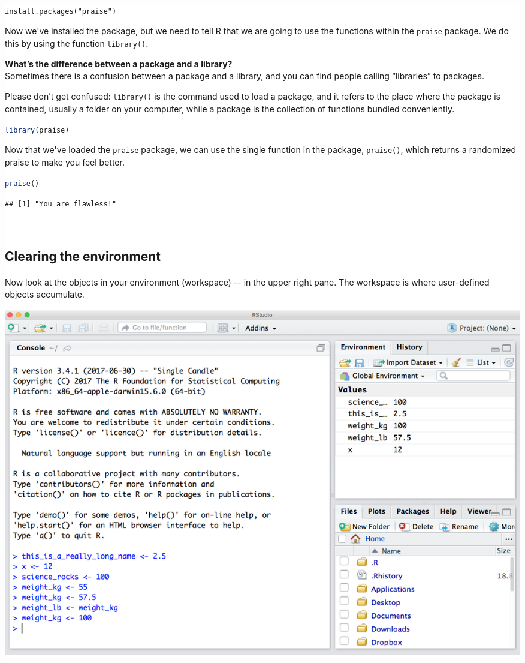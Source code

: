 ```
install.packages("praise")
```

Now we've installed the package, but we need to tell R that we are going to use the functions within the `praise` package. We do this by using the function `library()`.

**What’s the difference between a package and a library?**  
  Sometimes there is a confusion between a package and a library, and you can find people calling “libraries” to packages.

Please don’t get confused: `library()` is the command used to load a package, and it refers to the place where the package is contained, usually a folder on your computer, while a package is the collection of functions bundled conveniently.


```r
library(praise)
```

Now that we've loaded the `praise` package, we can use the single function in the package, `praise()`, which returns a randomized praise to make you feel better.


```r
praise()
```

```
## [1] "You are flawless!"
```

<br>

## Clearing the environment
Now look at the objects in your environment (workspace) -- in the upper right pane. The workspace is where user-defined objects accumulate. 

![](../img/RStudio_IDE_env.png)
